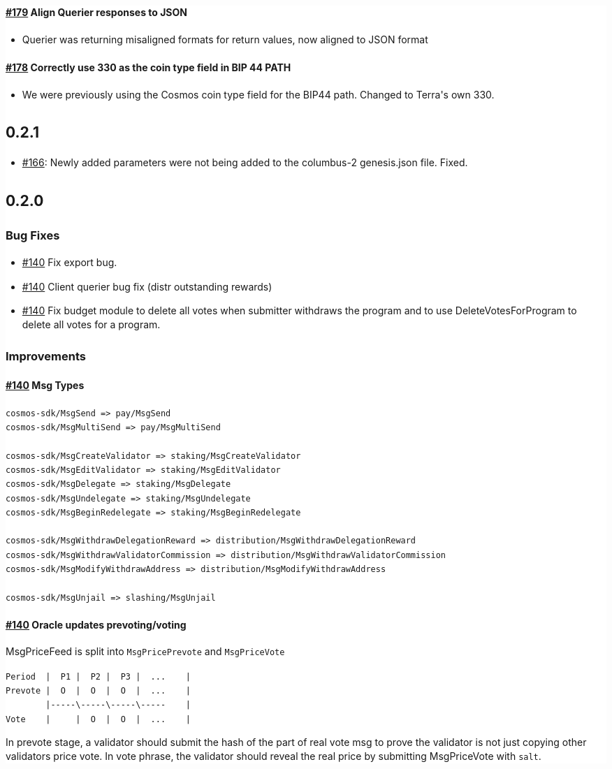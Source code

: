 #### [\#179](https://github.com/terra-money/core/pull/179) Align Querier responses to JSON

* Querier was returning misaligned formats for return values, now aligned to JSON format

#### [\#178](https://github.com/terra-money/core/pull/178) Correctly use 330 as the coin type field in BIP 44 PATH

* We were previously using the Cosmos coin type field for the BIP44 path. Changed to Terra's own 330.


## 0.2.1

- [\#166](https://github.com/terra-money/core/pull/166): Newly added parameters were not being added to the columbus-2 genesis.json file. Fixed.

## 0.2.0

### Bug Fixes

* [\#140](https://github.com/terra-money/core/pull/140) Fix export bug.

* [\#140](https://github.com/terra-money/core/pull/140) Client querier bug fix (distr outstanding rewards)

* [\#140](https://github.com/terra-money/core/pull/140) Fix budget module to delete all votes when submitter withdraws the program and to use DeleteVotesForProgram to delete all votes for a program.

### Improvements
#### [\#140](https://github.com/terra-money/core/pull/140) Msg Types

```
cosmos-sdk/MsgSend => pay/MsgSend
cosmos-sdk/MsgMultiSend => pay/MsgMultiSend

cosmos-sdk/MsgCreateValidator => staking/MsgCreateValidator
cosmos-sdk/MsgEditValidator => staking/MsgEditValidator
cosmos-sdk/MsgDelegate => staking/MsgDelegate
cosmos-sdk/MsgUndelegate => staking/MsgUndelegate
cosmos-sdk/MsgBeginRedelegate => staking/MsgBeginRedelegate

cosmos-sdk/MsgWithdrawDelegationReward => distribution/MsgWithdrawDelegationReward
cosmos-sdk/MsgWithdrawValidatorCommission => distribution/MsgWithdrawValidatorCommission
cosmos-sdk/MsgModifyWithdrawAddress => distribution/MsgModifyWithdrawAddress

cosmos-sdk/MsgUnjail => slashing/MsgUnjail
```

#### [\#140](https://github.com/terra-money/core/pull/140) Oracle updates prevoting/voting
MsgPriceFeed is split into ```MsgPricePrevote``` and ```MsgPriceVote```
```
Period  |  P1 |  P2 |  P3 |  ...    |
Prevote |  O  |  O  |  O  |  ...    |
        |-----\-----\-----\-----    |
Vote    |     |  O  |  O  |  ...    |
```
In prevote stage, a validator should submit the hash of the part of real vote msg to prove the validator is not just copying other validators price vote. In vote phrase, the validator should reveal the real price by submitting MsgPriceVote with ```salt```.
